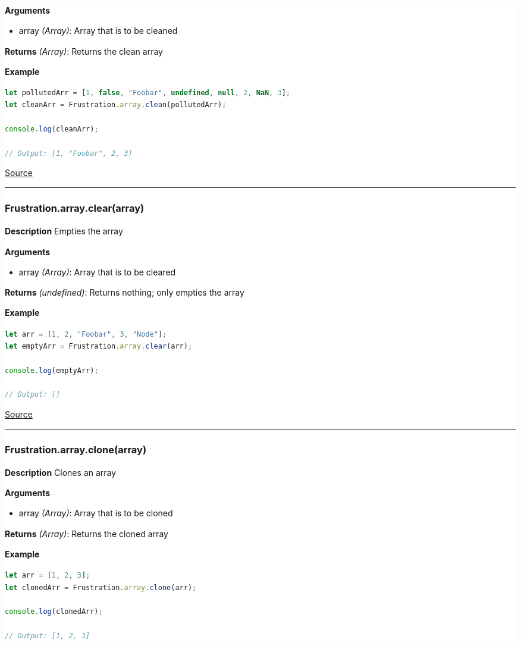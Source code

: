 **Arguments**
- array *(Array)*: Array that is to be cleaned

**Returns**
*(Array)*: Returns the clean array

**Example**
```js
let pollutedArr = [1, false, "Foobar", undefined, null, 2, NaN, 3];
let cleanArr = Frustration.array.clean(pollutedArr);

console.log(cleanArr);

// Output: [1, "Foobar", 2, 3]
```

[Source](https://github.com/Atul-Kumar-Official/Arrayism/blob/master/src/clean.js)

---

### **Frustration.array.clear(array)**

**Description**
Empties the array

**Arguments**
- array *(Array)*: Array that is to be cleared

**Returns**
*(undefined)*: Returns nothing; only empties the array

**Example**
```js
let arr = [1, 2, "Foobar", 3, "Node"];
let emptyArr = Frustration.array.clear(arr);

console.log(emptyArr);

// Output: []
```

[Source](https://github.com/Atul-Kumar-Official/Arrayism/blob/master/src/clear.js)

---

### **Frustration.array.clone(array)**

**Description**
Clones an array

**Arguments**
- array *(Array)*: Array that is to be cloned

**Returns**
*(Array)*: Returns the cloned array

**Example**
```js
let arr = [1, 2, 3];
let clonedArr = Frustration.array.clone(arr);

console.log(clonedArr);

// Output: [1, 2, 3]
```
